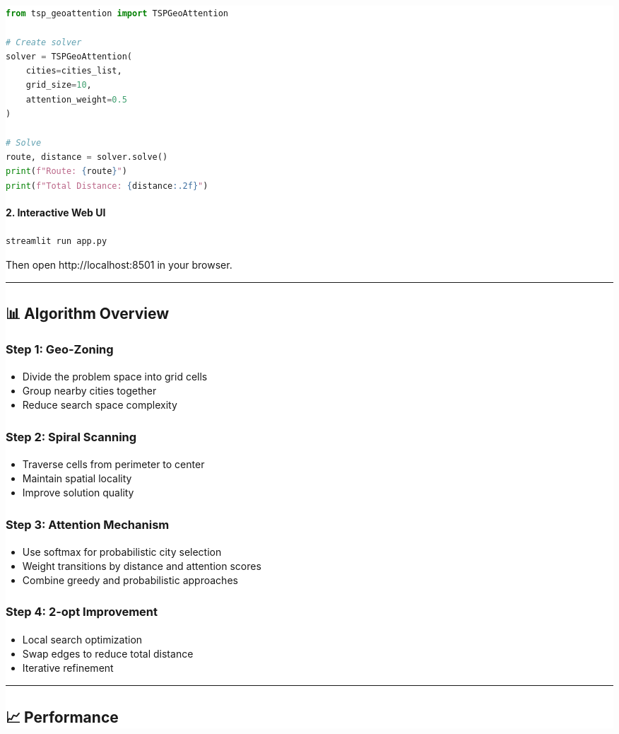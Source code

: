 ```python
from tsp_geoattention import TSPGeoAttention

# Create solver
solver = TSPGeoAttention(
    cities=cities_list,
    grid_size=10,
    attention_weight=0.5
)

# Solve
route, distance = solver.solve()
print(f"Route: {route}")
print(f"Total Distance: {distance:.2f}")
```

#### 2. Interactive Web UI

```bash
streamlit run app.py
```

Then open http://localhost:8501 in your browser.

---

## 📊 Algorithm Overview

### Step 1: Geo-Zoning
- Divide the problem space into grid cells
- Group nearby cities together
- Reduce search space complexity

### Step 2: Spiral Scanning
- Traverse cells from perimeter to center
- Maintain spatial locality
- Improve solution quality

### Step 3: Attention Mechanism
- Use softmax for probabilistic city selection
- Weight transitions by distance and attention scores
- Combine greedy and probabilistic approaches

### Step 4: 2-opt Improvement
- Local search optimization
- Swap edges to reduce total distance
- Iterative refinement

---

## 📈 Performance
